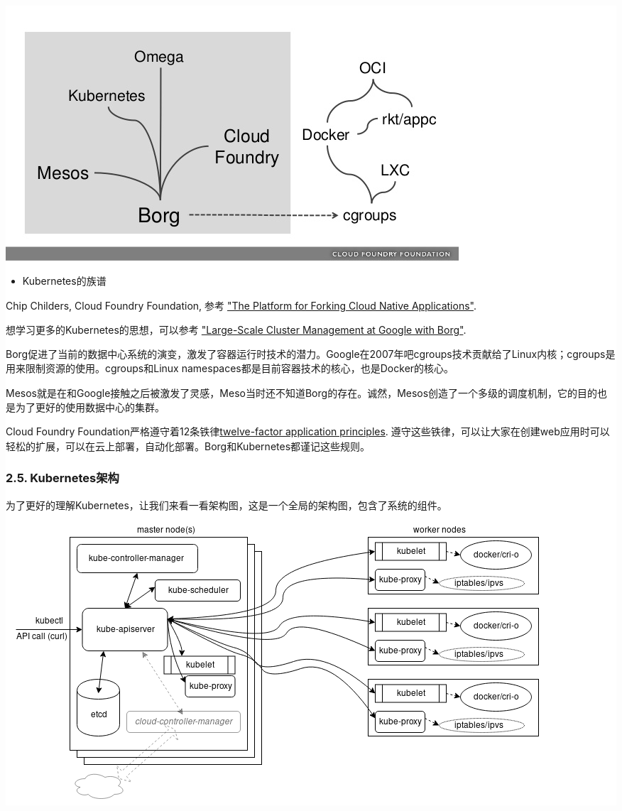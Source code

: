 ![8h5c5pp0snna-Kuberneteslineage](/pages/keynotes/L2_advanced/1_kubernetes/2_CKAD/pics/2_Kubernetes_Architecture/8h5c5pp0snna-Kuberneteslineage.jpg)

+ Kubernetes的族谱

Chip Childers, Cloud Foundry Foundation, 参考 ["The Platform for Forking Cloud Native Applications"](https://www.slideshare.net/chipchilders/cloud-foundry-the-platform-for-forging-cloud-native-applications).

想学习更多的Kubernetes的思想，可以参考 ["Large-Scale Cluster Management at Google with Borg"](https://ai.google/research/pubs/pub43438).

Borg促进了当前的数据中心系统的演变，激发了容器运行时技术的潜力。Google在2007年吧cgroups技术贡献给了Linux内核；cgroups是用来限制资源的使用。cgroups和Linux namespaces都是目前容器技术的核心，也是Docker的核心。

Mesos就是在和Google接触之后被激发了灵感，Meso当时还不知道Borg的存在。诚然，Mesos创造了一个多级的调度机制，它的目的也是为了更好的使用数据中心的集群。

Cloud Foundry Foundation严格遵守着12条铁律[twelve-factor application principles](https://12factor.net/). 遵守这些铁律，可以让大家在创建web应用时可以轻松的扩展，可以在云上部署，自动化部署。Borg和Kubernetes都谨记这些规则。

### 2.5. Kubernetes架构

为了更好的理解Kubernetes，让我们来看一看架构图，这是一个全局的架构图，包含了系统的组件。

![himie4w8ap52-KubernetesArchitecture](/pages/keynotes/L2_advanced/1_kubernetes/2_CKAD/pics/2_Kubernetes_Architecture/himie4w8ap52-KubernetesArchitecture.png)
